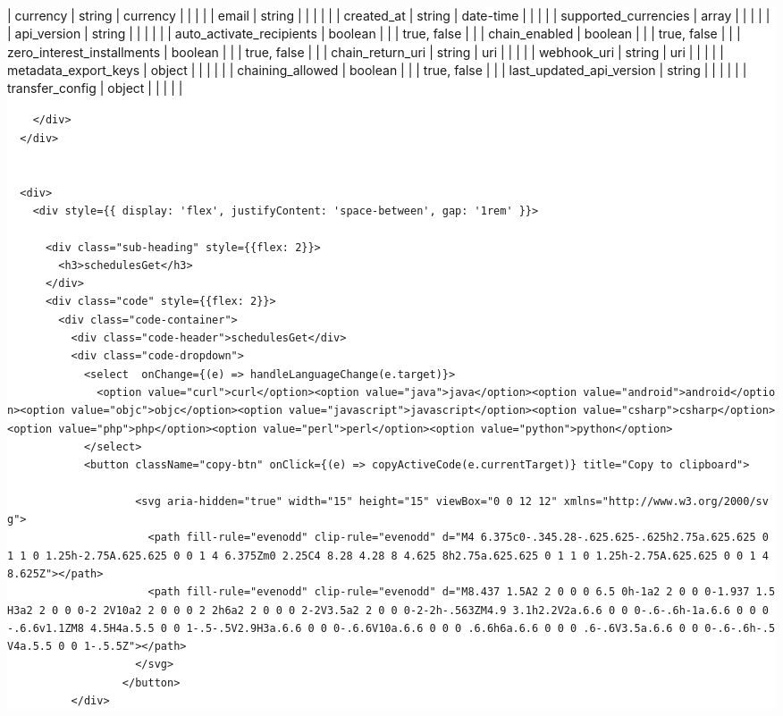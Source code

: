 | currency | string | currency |  |  |  |
| email | string |  |  |  |  |
| created_at | string | date-time |  |  |  |
| supported_currencies | array |  |  |  |  |
| api_version | string |  |  |  |  |
| auto_activate_recipients | boolean |  |  | true, false |  |
| chain_enabled | boolean |  |  | true, false |  |
| zero_interest_installments | boolean |  |  | true, false |  |
| chain_return_uri | string | uri |  |  |  |
| webhook_uri | string | uri |  |  |  |
| metadata_export_keys | object |  |  |  |  |
| chaining_allowed | boolean |  |  | true, false |  |
| last_updated_api_version | string |  |  |  |  |
| transfer_config | object |  |  |  |  |

        </div>
      </div>


      <div>
        <div style={{ display: 'flex', justifyContent: 'space-between', gap: '1rem' }}>

          <div class="sub-heading" style={{flex: 2}}>
            <h3>schedulesGet</h3>
          </div>
          <div class="code" style={{flex: 2}}>
            <div class="code-container">
              <div class="code-header">schedulesGet</div>
              <div class="code-dropdown">
                <select  onChange={(e) => handleLanguageChange(e.target)}>
                  <option value="curl">curl</option><option value="java">java</option><option value="android">android</option><option value="objc">objc</option><option value="javascript">javascript</option><option value="csharp">csharp</option><option value="php">php</option><option value="perl">perl</option><option value="python">python</option>
                </select>
                <button className="copy-btn" onClick={(e) => copyActiveCode(e.currentTarget)} title="Copy to clipboard">

                        <svg aria-hidden="true" width="15" height="15" viewBox="0 0 12 12" xmlns="http://www.w3.org/2000/svg">
                          <path fill-rule="evenodd" clip-rule="evenodd" d="M4 6.375c0-.345.28-.625.625-.625h2.75a.625.625 0 1 1 0 1.25h-2.75A.625.625 0 0 1 4 6.375Zm0 2.25C4 8.28 4.28 8 4.625 8h2.75a.625.625 0 1 1 0 1.25h-2.75A.625.625 0 0 1 4 8.625Z"></path>
                          <path fill-rule="evenodd" clip-rule="evenodd" d="M8.437 1.5A2 2 0 0 0 6.5 0h-1a2 2 0 0 0-1.937 1.5H3a2 2 0 0 0-2 2V10a2 2 0 0 0 2 2h6a2 2 0 0 0 2-2V3.5a2 2 0 0 0-2-2h-.563ZM4.9 3.1h2.2V2a.6.6 0 0 0-.6-.6h-1a.6.6 0 0 0-.6.6v1.1ZM8 4.5H4a.5.5 0 0 1-.5-.5V2.9H3a.6.6 0 0 0-.6.6V10a.6.6 0 0 0 .6.6h6a.6.6 0 0 0 .6-.6V3.5a.6.6 0 0 0-.6-.6h-.5V4a.5.5 0 0 1-.5.5Z"></path>
                        </svg>
                      </button>
              </div>
              